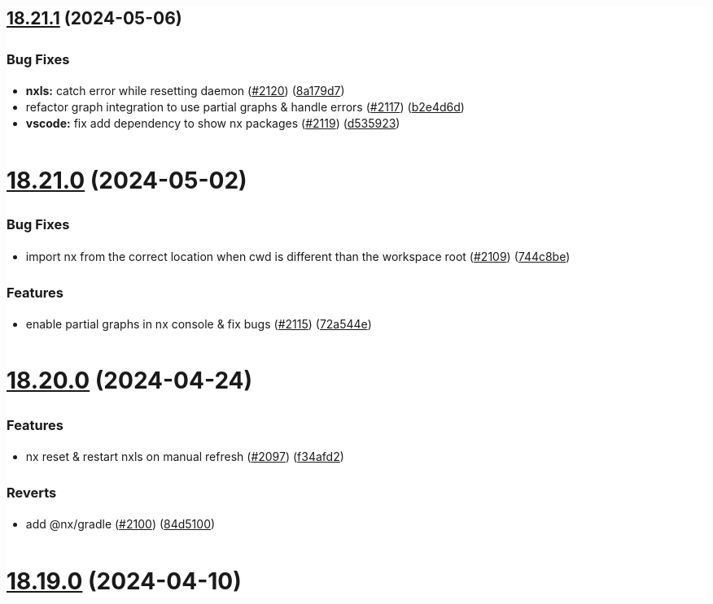 ## [18.21.1](https://github.com/nrwl/nx-console/compare/vscode-v18.21.0...vscode-v18.21.1) (2024-05-06)


### Bug Fixes

* **nxls:** catch error while resetting daemon ([#2120](https://github.com/nrwl/nx-console/issues/2120)) ([8a179d7](https://github.com/nrwl/nx-console/commit/8a179d7a5b46d48e1c04a6ac1dfcd1d05a30d257))
* refactor graph integration to use partial graphs & handle errors ([#2117](https://github.com/nrwl/nx-console/issues/2117)) ([b2e4d6d](https://github.com/nrwl/nx-console/commit/b2e4d6de596d34215335a8aacaa4523e088ad39d))
* **vscode:** fix add dependency to show nx packages ([#2119](https://github.com/nrwl/nx-console/issues/2119)) ([d535923](https://github.com/nrwl/nx-console/commit/d5359231d6afcd25aad6f2ba158e71a78db56025))

# [18.21.0](https://github.com/nrwl/nx-console/compare/vscode-v18.20.0...vscode-v18.21.0) (2024-05-02)


### Bug Fixes

* import nx from the correct location when cwd is different than the workspace root ([#2109](https://github.com/nrwl/nx-console/issues/2109)) ([744c8be](https://github.com/nrwl/nx-console/commit/744c8be993f60e390dfba22d34bec98f23978222))


### Features

* enable partial graphs in nx console & fix bugs ([#2115](https://github.com/nrwl/nx-console/issues/2115)) ([72a544e](https://github.com/nrwl/nx-console/commit/72a544ed8fd900243b2b20448415fef357241b1e))

# [18.20.0](https://github.com/nrwl/nx-console/compare/vscode-v18.19.0...vscode-v18.20.0) (2024-04-24)


### Features

* nx reset & restart nxls on manual refresh ([#2097](https://github.com/nrwl/nx-console/issues/2097)) ([f34afd2](https://github.com/nrwl/nx-console/commit/f34afd24c66ca2d5790fd5d75c4938a1510450bb))


### Reverts

* add @nx/gradle ([#2100](https://github.com/nrwl/nx-console/issues/2100)) ([84d5100](https://github.com/nrwl/nx-console/commit/84d51003e33cd4e3c984a6359b6c2c68fd4dc4ce))

# [18.19.0](https://github.com/nrwl/nx-console/compare/vscode-v18.18.0...vscode-v18.19.0) (2024-04-10)
